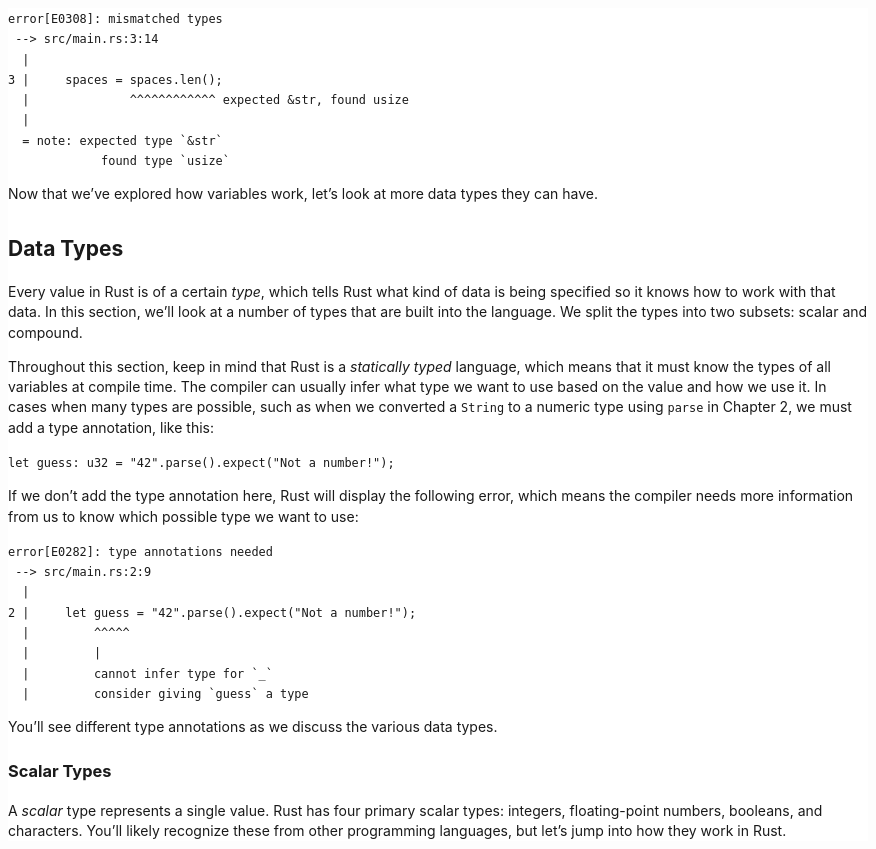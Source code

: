 ```
error[E0308]: mismatched types
 --> src/main.rs:3:14
  |
3 |     spaces = spaces.len();
  |              ^^^^^^^^^^^^ expected &str, found usize
  |
  = note: expected type `&str`
             found type `usize`
```

Now that we’ve explored how variables work, let’s look at more data types they
can have.

## Data Types

Every value in Rust is of a certain *type*, which tells Rust what kind of data
is being specified so it knows how to work with that data. In this section,
we’ll look at a number of types that are built into the language. We split the
types into two subsets: scalar and compound.

Throughout this section, keep in mind that Rust is a *statically typed*
language, which means that it must know the types of all variables at compile
time. The compiler can usually infer what type we want to use based on the
value and how we use it. In cases when many types are possible, such as when we
converted a `String` to a numeric type using `parse` in Chapter 2, we must add
a type annotation, like this:

```
let guess: u32 = "42".parse().expect("Not a number!");
```

If we don’t add the type annotation here, Rust will display the following
error, which means the compiler needs more information from us to know which
possible type we want to use:

```
error[E0282]: type annotations needed
 --> src/main.rs:2:9
  |
2 |     let guess = "42".parse().expect("Not a number!");
  |         ^^^^^
  |         |
  |         cannot infer type for `_`
  |         consider giving `guess` a type
```

You’ll see different type annotations as we discuss the various data types.

### Scalar Types

A *scalar* type represents a single value. Rust has four primary scalar types:
integers, floating-point numbers, booleans, and characters. You’ll likely
recognize these from other programming languages, but let’s jump into how they
work in Rust.
